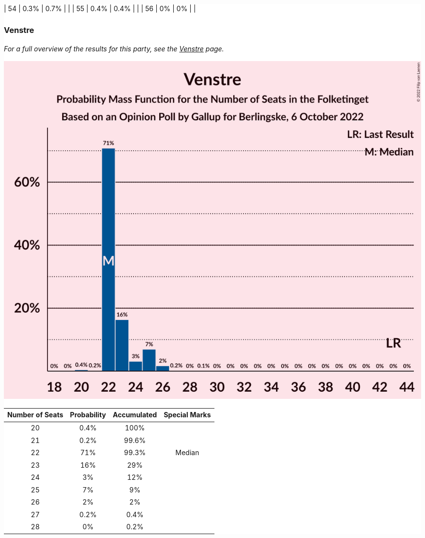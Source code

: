 | 54 | 0.3% | 0.7% |  |
| 55 | 0.4% | 0.4% |  |
| 56 | 0% | 0% |  |

### Venstre

*For a full overview of the results for this party, see the [Venstre](party-venstre.html) page.*

![Graph with seats probability mass function not yet produced](2022-10-06-Gallup-seats-pmf-venstre.png "Seats Probability Mass Function")

| Number of Seats | Probability | Accumulated | Special Marks |
|:---------------:|:-----------:|:-----------:|:-------------:|
| 20 | 0.4% | 100% |  |
| 21 | 0.2% | 99.6% |  |
| 22 | 71% | 99.3% | Median |
| 23 | 16% | 29% |  |
| 24 | 3% | 12% |  |
| 25 | 7% | 9% |  |
| 26 | 2% | 2% |  |
| 27 | 0.2% | 0.4% |  |
| 28 | 0% | 0.2% |  |